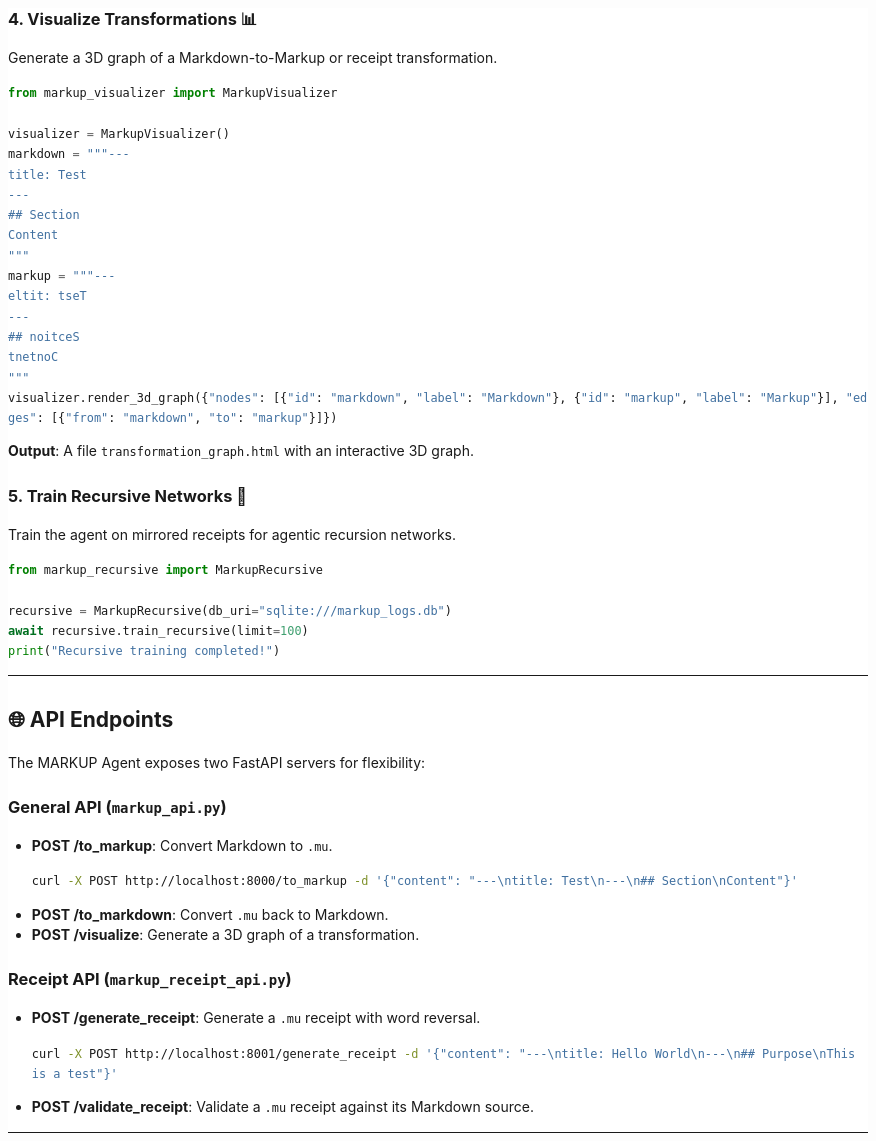 ### 4. Visualize Transformations 📊
Generate a 3D graph of a Markdown-to-Markup or receipt transformation.

```python
from markup_visualizer import MarkupVisualizer

visualizer = MarkupVisualizer()
markdown = """---
title: Test
---
## Section
Content
"""
markup = """---
eltit: tseT
---
## noitceS
tnetnoC
"""
visualizer.render_3d_graph({"nodes": [{"id": "markdown", "label": "Markdown"}, {"id": "markup", "label": "Markup"}], "edges": [{"from": "markdown", "to": "markup"}]})
```

**Output**: A file `transformation_graph.html` with an interactive 3D graph.

### 5. Train Recursive Networks 🧠
Train the agent on mirrored receipts for agentic recursion networks.

```python
from markup_recursive import MarkupRecursive

recursive = MarkupRecursive(db_uri="sqlite:///markup_logs.db")
await recursive.train_recursive(limit=100)
print("Recursive training completed!")
```

---

## 🌐 API Endpoints

The MARKUP Agent exposes two FastAPI servers for flexibility:

### General API (`markup_api.py`)
- **POST /to_markup**: Convert Markdown to `.mu`.
  ```bash
  curl -X POST http://localhost:8000/to_markup -d '{"content": "---\ntitle: Test\n---\n## Section\nContent"}'
  ```
- **POST /to_markdown**: Convert `.mu` back to Markdown.
- **POST /visualize**: Generate a 3D graph of a transformation.

### Receipt API (`markup_receipt_api.py`)
- **POST /generate_receipt**: Generate a `.mu` receipt with word reversal.
  ```bash
  curl -X POST http://localhost:8001/generate_receipt -d '{"content": "---\ntitle: Hello World\n---\n## Purpose\nThis is a test"}'
  ```
- **POST /validate_receipt**: Validate a `.mu` receipt against its Markdown source.

---